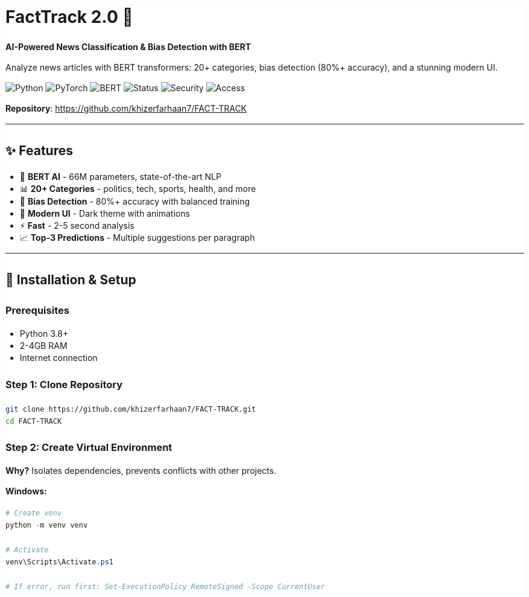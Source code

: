 # FactTrack 2.0 📰

**AI-Powered News Classification & Bias Detection with BERT**

Analyze news articles with BERT transformers: 20+ categories, bias detection (80%+ accuracy), and a stunning modern UI.

![Python](https://img.shields.io/badge/Python-3.8%2B-blue)
![PyTorch](https://img.shields.io/badge/PyTorch-2.0%2B-red)
![BERT](https://img.shields.io/badge/Model-DistilBERT-orange)
![Status](https://img.shields.io/badge/Status-Production%20Ready-brightgreen)
![Security](https://img.shields.io/badge/Security-Protected-brightgreen)
![Access](https://img.shields.io/badge/Access-Owner%20Only-red)

**Repository**: https://github.com/khizerfarhaan7/FACT-TRACK

---

## ✨ Features

- 🤖 **BERT AI** - 66M parameters, state-of-the-art NLP
- 📊 **20+ Categories** - politics, tech, sports, health, and more
- 🎯 **Bias Detection** - 80%+ accuracy with balanced training
- 🎨 **Modern UI** - Dark theme with animations
- ⚡ **Fast** - 2-5 second analysis
- 📈 **Top-3 Predictions** - Multiple suggestions per paragraph

---

## 🚀 Installation & Setup

### Prerequisites
- Python 3.8+
- 2-4GB RAM
- Internet connection

### Step 1: Clone Repository
```bash
git clone https://github.com/khizerfarhaan7/FACT-TRACK.git
cd FACT-TRACK
```

### Step 2: Create Virtual Environment

**Why?** Isolates dependencies, prevents conflicts with other projects.

**Windows:**
```powershell
# Create venv
python -m venv venv

# Activate
venv\Scripts\Activate.ps1

# If error, run first: Set-ExecutionPolicy RemoteSigned -Scope CurrentUser
```
